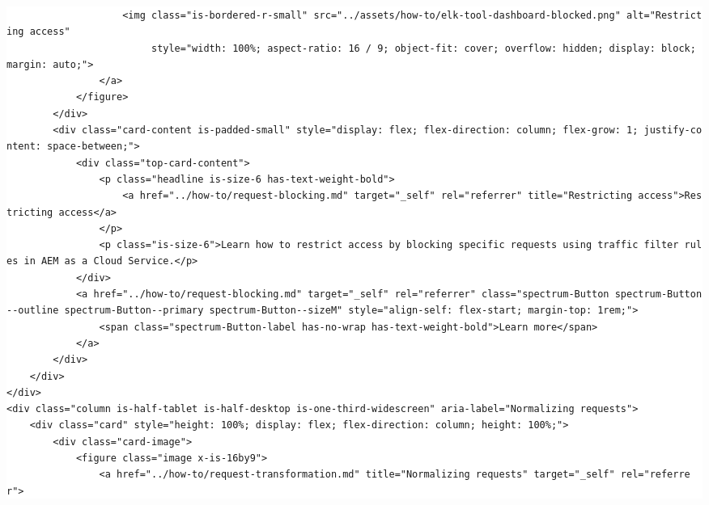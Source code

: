                         <img class="is-bordered-r-small" src="../assets/how-to/elk-tool-dashboard-blocked.png" alt="Restricting access"
                             style="width: 100%; aspect-ratio: 16 / 9; object-fit: cover; overflow: hidden; display: block; margin: auto;">
                    </a>
                </figure>
            </div>
            <div class="card-content is-padded-small" style="display: flex; flex-direction: column; flex-grow: 1; justify-content: space-between;">
                <div class="top-card-content">
                    <p class="headline is-size-6 has-text-weight-bold">
                        <a href="../how-to/request-blocking.md" target="_self" rel="referrer" title="Restricting access">Restricting access</a>
                    </p>
                    <p class="is-size-6">Learn how to restrict access by blocking specific requests using traffic filter rules in AEM as a Cloud Service.</p>
                </div>
                <a href="../how-to/request-blocking.md" target="_self" rel="referrer" class="spectrum-Button spectrum-Button--outline spectrum-Button--primary spectrum-Button--sizeM" style="align-self: flex-start; margin-top: 1rem;">
                    <span class="spectrum-Button-label has-no-wrap has-text-weight-bold">Learn more</span>
                </a>
            </div>
        </div>
    </div>
    <div class="column is-half-tablet is-half-desktop is-one-third-widescreen" aria-label="Normalizing requests">
        <div class="card" style="height: 100%; display: flex; flex-direction: column; height: 100%;">
            <div class="card-image">
                <figure class="image x-is-16by9">
                    <a href="../how-to/request-transformation.md" title="Normalizing requests" target="_self" rel="referrer">